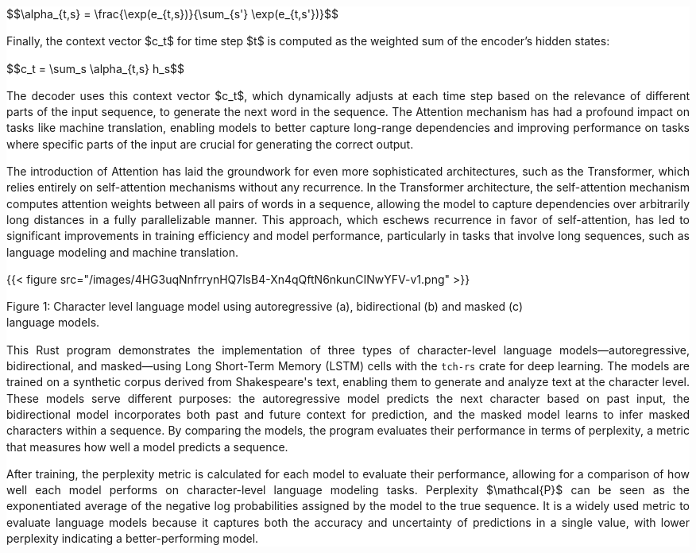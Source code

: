 <p style="text-align: justify;">
$$\alpha_{t,s} = \frac{\exp(e_{t,s})}{\sum_{s'} \exp(e_{t,s'})}$$
</p>
<p style="text-align: justify;">
Finally, the context vector $c_t$ for time step $t$ is computed as the weighted sum of the encoder’s hidden states:
</p>

<p style="text-align: justify;">
$$c_t = \sum_s \alpha_{t,s} h_s$$
</p>
<p style="text-align: justify;">
The decoder uses this context vector $c_t$, which dynamically adjusts at each time step based on the relevance of different parts of the input sequence, to generate the next word in the sequence. The Attention mechanism has had a profound impact on tasks like machine translation, enabling models to better capture long-range dependencies and improving performance on tasks where specific parts of the input are crucial for generating the correct output.
</p>

<p style="text-align: justify;">
The introduction of Attention has laid the groundwork for even more sophisticated architectures, such as the Transformer, which relies entirely on self-attention mechanisms without any recurrence. In the Transformer architecture, the self-attention mechanism computes attention weights between all pairs of words in a sequence, allowing the model to capture dependencies over arbitrarily long distances in a fully parallelizable manner. This approach, which eschews recurrence in favor of self-attention, has led to significant improvements in training efficiency and model performance, particularly in tasks that involve long sequences, such as language modeling and machine translation.
</p>

<div class="row justify-content-center">
    <div class="rounded p-4 position-relative overflow-hidden border-1 text-center" style="width: 80%">
        {{< figure src="/images/4HG3uqNnfrrynHQ7lsB4-Xn4qQftN6nkunCINwYFV-v1.png" >}}
        <p><span class="fw-bold ">Figure 1:</span> Character level language model using autoregressive (a), bidirectional (b) and masked (c) language models.</p>
    </div>
</div>

<p style="text-align: justify;">
This Rust program demonstrates the implementation of three types of character-level language models—autoregressive, bidirectional, and masked—using Long Short-Term Memory (LSTM) cells with the <code>tch-rs</code> crate for deep learning. The models are trained on a synthetic corpus derived from Shakespeare's text, enabling them to generate and analyze text at the character level. These models serve different purposes: the autoregressive model predicts the next character based on past input, the bidirectional model incorporates both past and future context for prediction, and the masked model learns to infer masked characters within a sequence. By comparing the models, the program evaluates their performance in terms of perplexity, a metric that measures how well a model predicts a sequence.
</p>

<p style="text-align: justify;">
After training, the perplexity metric is calculated for each model to evaluate their performance, allowing for a comparison of how well each model performs on character-level language modeling tasks. Perplexity $\mathcal{P}$ can be seen as the exponentiated average of the negative log probabilities assigned by the model to the true sequence. It is a widely used metric to evaluate language models because it captures both the accuracy and uncertainty of predictions in a single value, with lower perplexity indicating a better-performing model.
</p>
